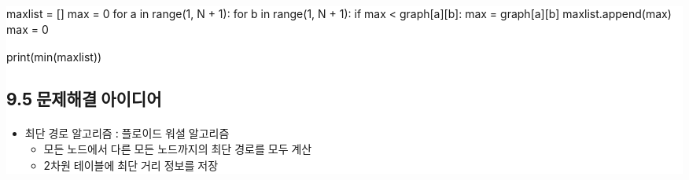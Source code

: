 maxlist = []
max = 0
for a in range(1, N + 1):
    for b in range(1, N + 1):
        if max < graph[a][b]:
            max = graph[a][b]
    maxlist.append(max)
    max = 0

print(min(maxlist))
</code>
</pre>

## 9.5 문제해결 아이디어
- 최단 경로 알고리즘 : 플로이드 워셜 알고리즘
    - 모든 노드에서 다른 모든 노드까지의 최단 경로를 모두 계산
    - 2차원 테이블에 최단 거리 정보를 저장

